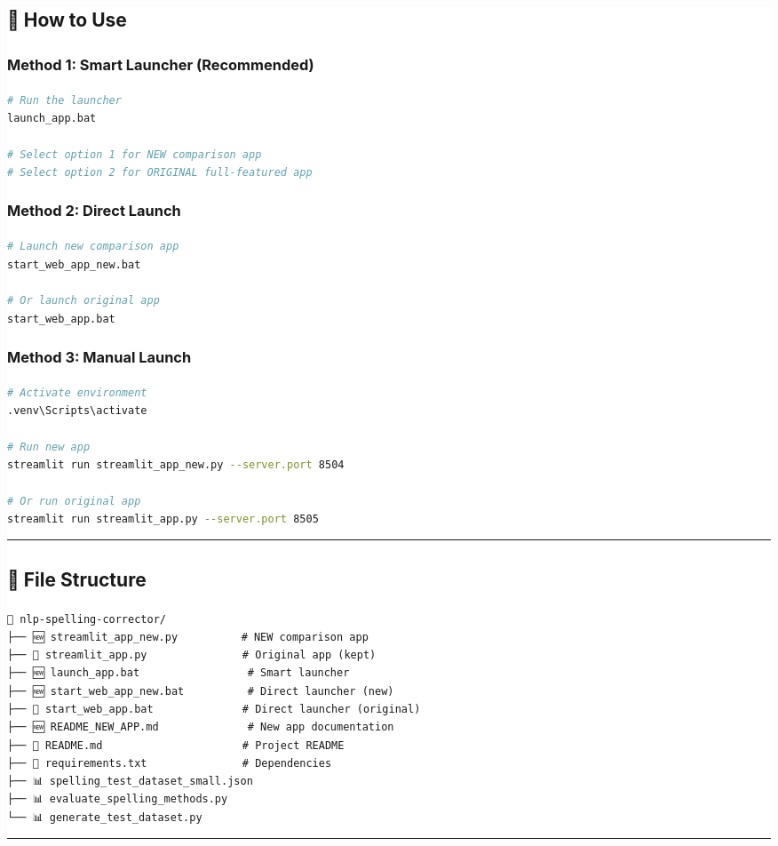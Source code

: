 
## 🚀 How to Use

### Method 1: Smart Launcher (Recommended)
```bash
# Run the launcher
launch_app.bat

# Select option 1 for NEW comparison app
# Select option 2 for ORIGINAL full-featured app
```

### Method 2: Direct Launch
```bash
# Launch new comparison app
start_web_app_new.bat

# Or launch original app
start_web_app.bat
```

### Method 3: Manual Launch
```bash
# Activate environment
.venv\Scripts\activate

# Run new app
streamlit run streamlit_app_new.py --server.port 8504

# Or run original app
streamlit run streamlit_app.py --server.port 8505
```

---

## 📁 File Structure

```
📁 nlp-spelling-corrector/
├── 🆕 streamlit_app_new.py          # NEW comparison app
├── 📄 streamlit_app.py               # Original app (kept)
├── 🆕 launch_app.bat                 # Smart launcher
├── 🆕 start_web_app_new.bat          # Direct launcher (new)
├── 📄 start_web_app.bat              # Direct launcher (original)
├── 🆕 README_NEW_APP.md              # New app documentation
├── 📄 README.md                      # Project README
├── 📄 requirements.txt               # Dependencies
├── 📊 spelling_test_dataset_small.json
├── 📊 evaluate_spelling_methods.py
└── 📊 generate_test_dataset.py
```

---